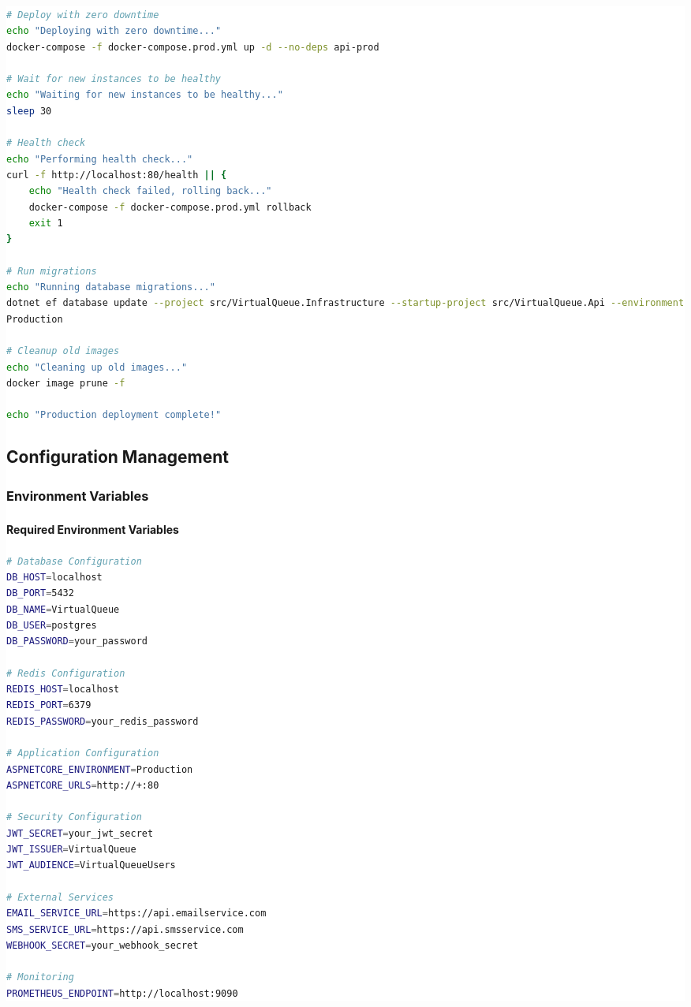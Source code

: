 ```bash
# Deploy with zero downtime
echo "Deploying with zero downtime..."
docker-compose -f docker-compose.prod.yml up -d --no-deps api-prod

# Wait for new instances to be healthy
echo "Waiting for new instances to be healthy..."
sleep 30

# Health check
echo "Performing health check..."
curl -f http://localhost:80/health || {
    echo "Health check failed, rolling back..."
    docker-compose -f docker-compose.prod.yml rollback
    exit 1
}

# Run migrations
echo "Running database migrations..."
dotnet ef database update --project src/VirtualQueue.Infrastructure --startup-project src/VirtualQueue.Api --environment Production

# Cleanup old images
echo "Cleaning up old images..."
docker image prune -f

echo "Production deployment complete!"
```

## Configuration Management

### **Environment Variables**

#### **Required Environment Variables**
```bash
# Database Configuration
DB_HOST=localhost
DB_PORT=5432
DB_NAME=VirtualQueue
DB_USER=postgres
DB_PASSWORD=your_password

# Redis Configuration
REDIS_HOST=localhost
REDIS_PORT=6379
REDIS_PASSWORD=your_redis_password

# Application Configuration
ASPNETCORE_ENVIRONMENT=Production
ASPNETCORE_URLS=http://+:80

# Security Configuration
JWT_SECRET=your_jwt_secret
JWT_ISSUER=VirtualQueue
JWT_AUDIENCE=VirtualQueueUsers

# External Services
EMAIL_SERVICE_URL=https://api.emailservice.com
SMS_SERVICE_URL=https://api.smsservice.com
WEBHOOK_SECRET=your_webhook_secret

# Monitoring
PROMETHEUS_ENDPOINT=http://localhost:9090
```